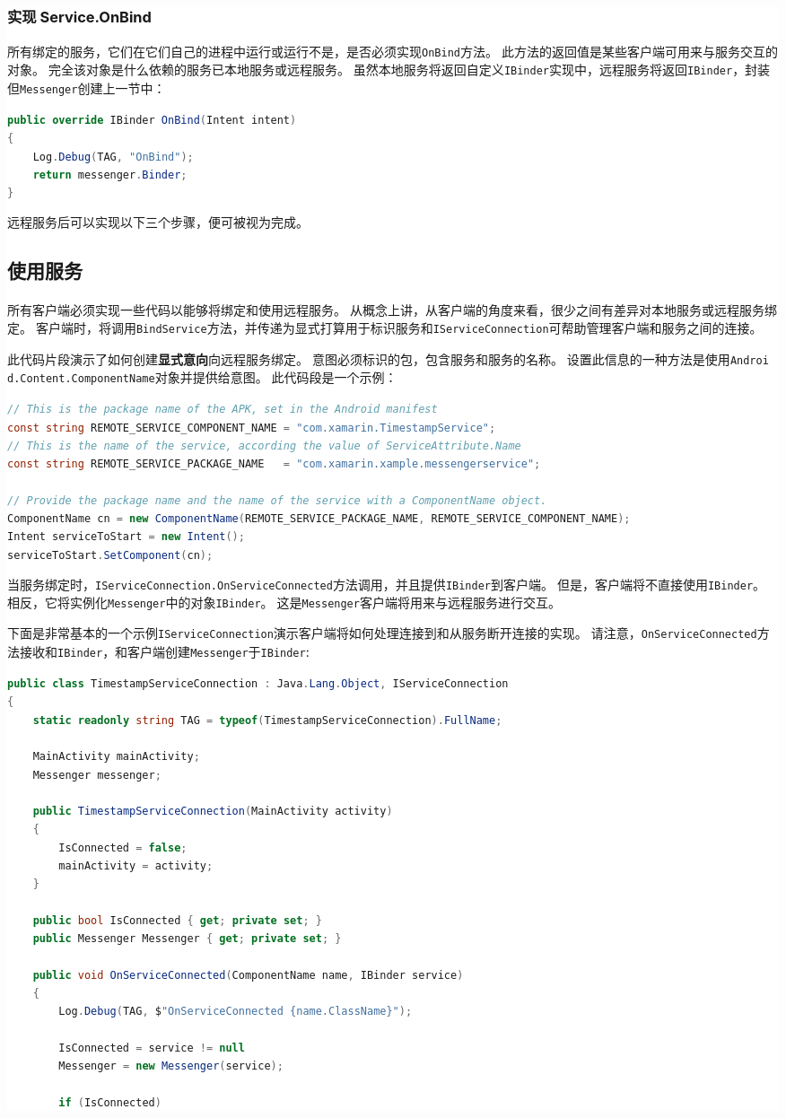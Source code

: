 ### <a name="implementing-serviceonbind"></a>实现 Service.OnBind

所有绑定的服务，它们在它们自己的进程中运行或运行不是，是否必须实现`OnBind`方法。 此方法的返回值是某些客户端可用来与服务交互的对象。 完全该对象是什么依赖的服务已本地服务或远程服务。 虽然本地服务将返回自定义`IBinder`实现中，远程服务将返回`IBinder`，封装但`Messenger`创建上一节中：

```csharp
public override IBinder OnBind(Intent intent)
{
    Log.Debug(TAG, "OnBind");
    return messenger.Binder;
}
```

远程服务后可以实现以下三个步骤，便可被视为完成。

## <a name="consuming-the-service"></a>使用服务

所有客户端必须实现一些代码以能够将绑定和使用远程服务。 从概念上讲，从客户端的角度来看，很少之间有差异对本地服务或远程服务绑定。 客户端时，将调用`BindService`方法，并传递为显式打算用于标识服务和`IServiceConnection`可帮助管理客户端和服务之间的连接。

此代码片段演示了如何创建**显式意向**向远程服务绑定。 意图必须标识的包，包含服务和服务的名称。 设置此信息的一种方法是使用`Android.Content.ComponentName`对象并提供给意图。 此代码段是一个示例：  

```csharp
// This is the package name of the APK, set in the Android manifest
const string REMOTE_SERVICE_COMPONENT_NAME = "com.xamarin.TimestampService";
// This is the name of the service, according the value of ServiceAttribute.Name
const string REMOTE_SERVICE_PACKAGE_NAME   = "com.xamarin.xample.messengerservice";

// Provide the package name and the name of the service with a ComponentName object.
ComponentName cn = new ComponentName(REMOTE_SERVICE_PACKAGE_NAME, REMOTE_SERVICE_COMPONENT_NAME);
Intent serviceToStart = new Intent();
serviceToStart.SetComponent(cn);
```

当服务绑定时，`IServiceConnection.OnServiceConnected`方法调用，并且提供`IBinder`到客户端。 但是，客户端将不直接使用`IBinder`。 相反，它将实例化`Messenger`中的对象`IBinder`。 这是`Messenger`客户端将用来与远程服务进行交互。

下面是非常基本的一个示例`IServiceConnection`演示客户端将如何处理连接到和从服务断开连接的实现。 请注意，`OnServiceConnected`方法接收和`IBinder`，和客户端创建`Messenger`于`IBinder`:

```csharp
public class TimestampServiceConnection : Java.Lang.Object, IServiceConnection
{
    static readonly string TAG = typeof(TimestampServiceConnection).FullName;

    MainActivity mainActivity;
    Messenger messenger;

    public TimestampServiceConnection(MainActivity activity)
    {
        IsConnected = false;
        mainActivity = activity;
    }

    public bool IsConnected { get; private set; }
    public Messenger Messenger { get; private set; }

    public void OnServiceConnected(ComponentName name, IBinder service)
    {
        Log.Debug(TAG, $"OnServiceConnected {name.ClassName}");

        IsConnected = service != null
        Messenger = new Messenger(service);

        if (IsConnected)
```